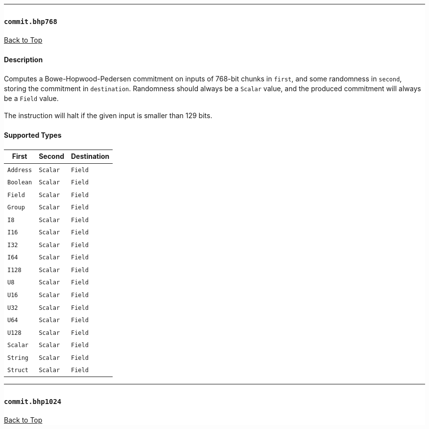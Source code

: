 ***

### `commit.bhp768`

[Back to Top](#table-of-standard-opcodes)

#### Description

Computes a Bowe-Hopwood-Pedersen commitment on inputs of 768-bit chunks in `first`, and some randomness in `second`, storing the commitment in `destination`. Randomness should always be a `Scalar` value, and the produced commitment will always be a `Field` value.

The instruction will halt if the given input is smaller than 129 bits.

#### Supported Types

| First     | Second   | Destination |
|-----------|----------|:------------|
| `Address` | `Scalar` | `Field`     |
| `Boolean` | `Scalar` | `Field`     |
| `Field`   | `Scalar` | `Field`     |
| `Group`   | `Scalar` | `Field`     |
| `I8`      | `Scalar` | `Field`     |
| `I16`     | `Scalar` | `Field`     |
| `I32`     | `Scalar` | `Field`     |
| `I64`     | `Scalar` | `Field`     |
| `I128`    | `Scalar` | `Field`     |
| `U8`      | `Scalar` | `Field`     |
| `U16`     | `Scalar` | `Field`     |
| `U32`     | `Scalar` | `Field`     |
| `U64`     | `Scalar` | `Field`     |
| `U128`    | `Scalar` | `Field`     |
| `Scalar`  | `Scalar` | `Field`     |
| `String`  | `Scalar` | `Field`     |
| `Struct`  | `Scalar` | `Field`     |

***

### `commit.bhp1024`

[Back to Top](#table-of-standard-opcodes)
